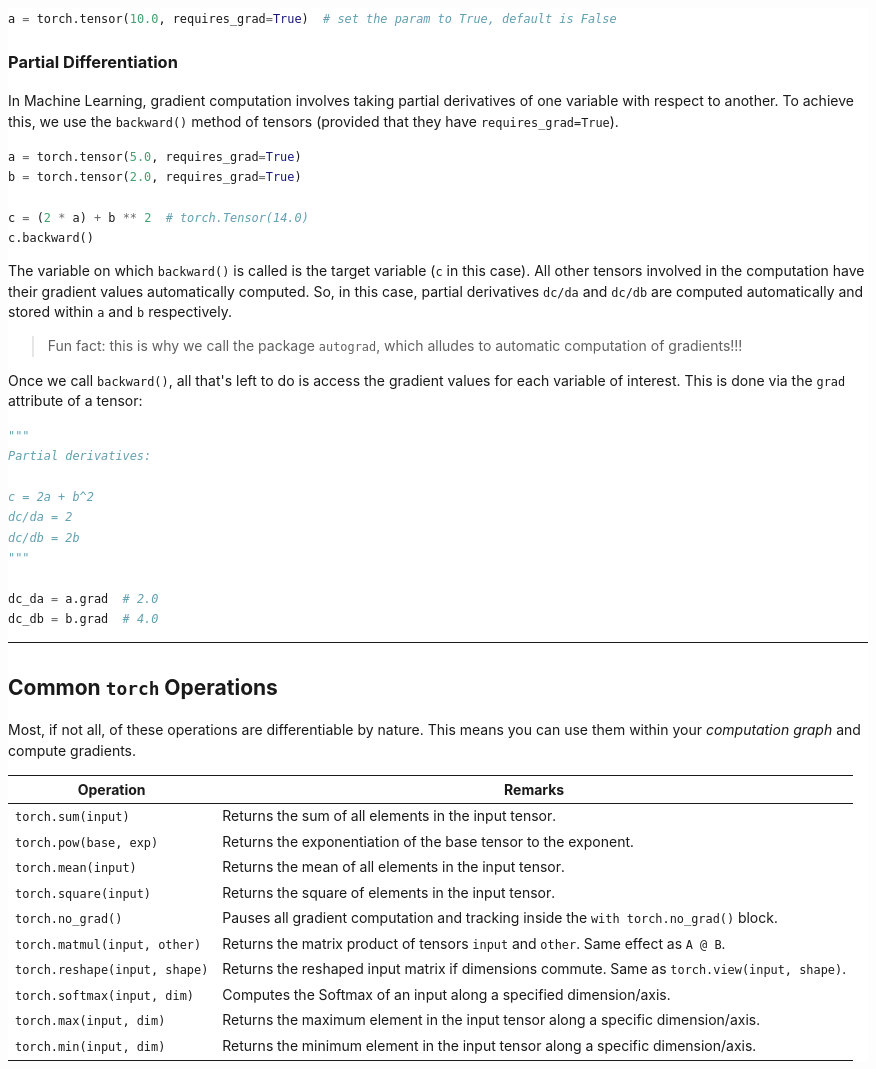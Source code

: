 ```python
a = torch.tensor(10.0, requires_grad=True)  # set the param to True, default is False
```

### Partial Differentiation

In Machine Learning, gradient computation involves taking partial derivatives of one variable with respect to another. To achieve this, we use the `backward()` method of tensors (provided that they have `requires_grad=True`).

```python
a = torch.tensor(5.0, requires_grad=True)
b = torch.tensor(2.0, requires_grad=True)

c = (2 * a) + b ** 2  # torch.Tensor(14.0)
c.backward()
```

The variable on which `backward()` is called is the target variable (`c` in this case). All other tensors involved in the computation have their gradient values automatically computed. So, in this case, partial derivatives `dc/da` and `dc/db` are computed automatically and stored within `a` and `b` respectively.

> Fun fact: this is why we call the package `autograd`, which alludes to automatic computation of gradients!!!

Once we call `backward()`, all that's left to do is access the gradient values for each variable of interest. This is done via the `grad` attribute of a tensor:

```python
"""
Partial derivatives:

c = 2a + b^2
dc/da = 2
dc/db = 2b
"""

dc_da = a.grad  # 2.0
dc_db = b.grad  # 4.0
```

---

## Common `torch` Operations

Most, if not all, of these operations are differentiable by nature. This means you can use them within your *computation graph* and compute gradients.

| __Operation__                 | __Remarks__                                                                                                          |
|-------------------------------|----------------------------------------------------------------------------------------------------------------------|
| `torch.sum(input)`            | Returns the sum of all elements in the input tensor.                                                                 |
| `torch.pow(base, exp)`        | Returns the exponentiation of the base tensor to the exponent.                                                       |
| `torch.mean(input)`           | Returns the mean of all elements in the input tensor.                                                                |
| `torch.square(input)`         | Returns the square of elements in the input tensor.                                                                  |
| `torch.no_grad()`             | Pauses all gradient computation and tracking inside the `with torch.no_grad()` block.                                |
| `torch.matmul(input, other)`  | Returns the matrix product of tensors `input` and `other`. Same effect as `A @ B`.                                   |
| `torch.reshape(input, shape)` | Returns the reshaped input matrix if dimensions commute. Same as `torch.view(input, shape)`.                         |
| `torch.softmax(input, dim)`   | Computes the Softmax of an input along a specified dimension/axis.                                                   |
| `torch.max(input, dim)`       | Returns the maximum element in the input tensor along a specific dimension/axis.                                     |
| `torch.min(input, dim)`       | Returns the minimum element in the input tensor along a specific dimension/axis.                                     |